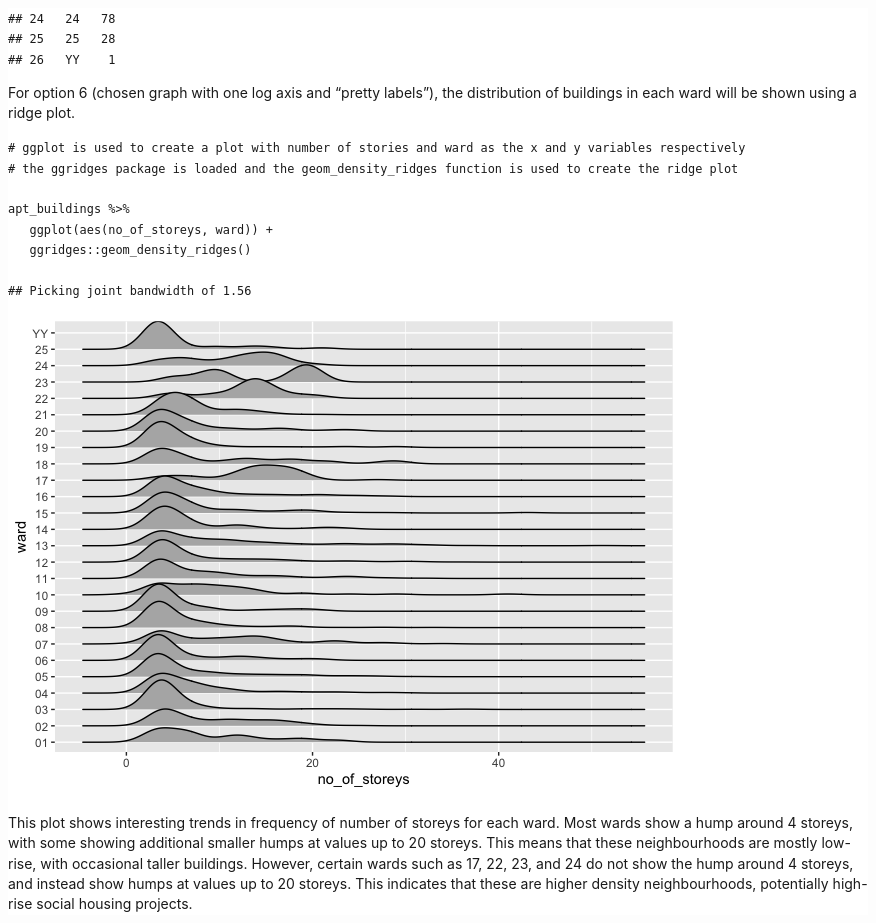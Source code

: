     ## 24   24   78
    ## 25   25   28
    ## 26   YY    1

For option 6 (chosen graph with one log axis and “pretty labels”), the
distribution of buildings in each ward will be shown using a ridge plot.

    # ggplot is used to create a plot with number of stories and ward as the x and y variables respectively
    # the ggridges package is loaded and the geom_density_ridges function is used to create the ridge plot

    apt_buildings %>% 
       ggplot(aes(no_of_storeys, ward)) +
       ggridges::geom_density_ridges()

    ## Picking joint bandwidth of 1.56

![](mini-project-2_files/figure-markdown_strict/unnamed-chunk-16-1.png)

This plot shows interesting trends in frequency of number of storeys for
each ward. Most wards show a hump around 4 storeys, with some showing
additional smaller humps at values up to 20 storeys. This means that
these neighbourhoods are mostly low-rise, with occasional taller
buildings. However, certain wards such as 17, 22, 23, and 24 do not show
the hump around 4 storeys, and instead show humps at values up to 20
storeys. This indicates that these are higher density neighbourhoods,
potentially high-rise social housing projects.
